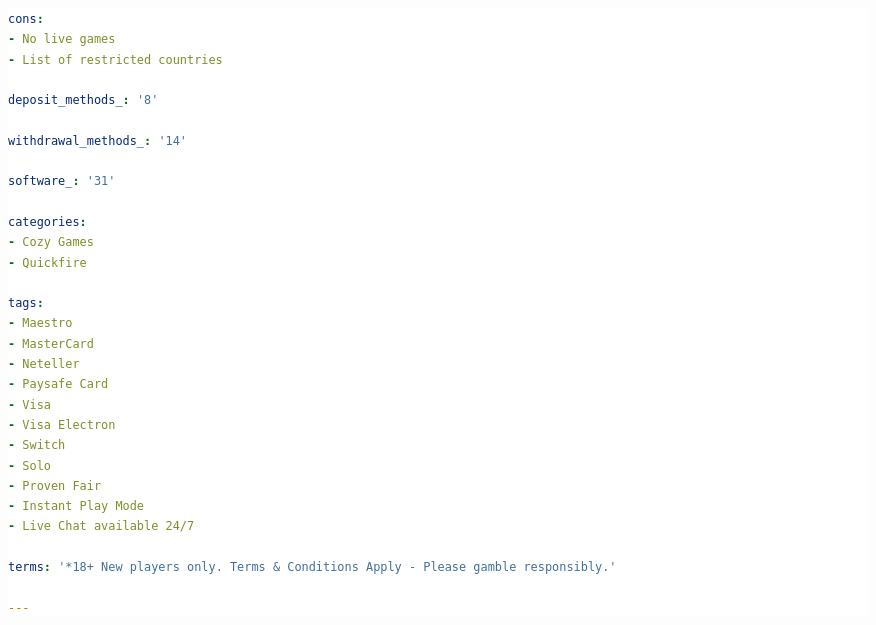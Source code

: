 ```yaml
cons:
- No live games
- List of restricted countries

deposit_methods_: '8'

withdrawal_methods_: '14'

software_: '31'

categories:
- Cozy Games
- Quickfire

tags:
- Maestro
- MasterCard
- Neteller
- Paysafe Card
- Visa
- Visa Electron
- Switch
- Solo
- Proven Fair
- Instant Play Mode
- Live Chat available 24/7

terms: '*18+ New players only. Terms & Conditions Apply - Please gamble responsibly.'

---
```

